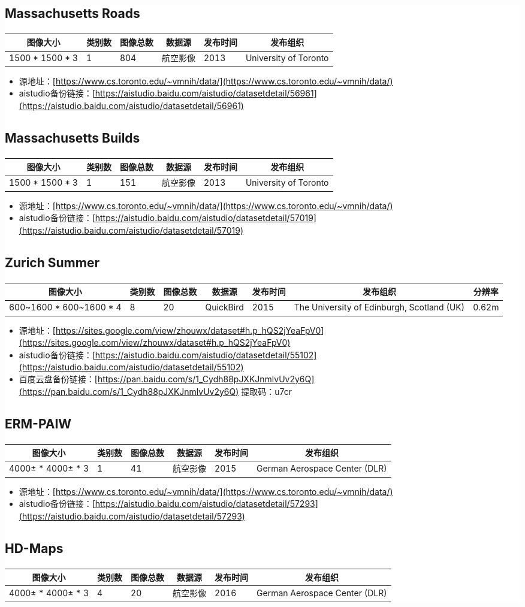## Massachusetts Roads


| 图像大小        | 类别数 | 图像总数 | 数据源   | 发布时间 | 发布组织              |
| ----------------- | -------- | ---------- | ---------- | ---------- | ----------------------- |
| 1500 * 1500 * 3 | 1      | 804      | 航空影像 | 2013     | University of Toronto |

* 源地址：[https://www.cs.toronto.edu/~vmnih/data/](https://www.cs.toronto.edu/~vmnih/data/)
* aistudio备份链接：[https://aistudio.baidu.com/aistudio/datasetdetail/56961](https://aistudio.baidu.com/aistudio/datasetdetail/56961)

## Massachusetts Builds


| 图像大小        | 类别数 | 图像总数 | 数据源   | 发布时间 | 发布组织              |
| ----------------- | -------- | ---------- | ---------- | ---------- | ----------------------- |
| 1500 * 1500 * 3 | 1      | 151      | 航空影像 | 2013     | University of Toronto |

* 源地址：[https://www.cs.toronto.edu/~vmnih/data/](https://www.cs.toronto.edu/~vmnih/data/)
* aistudio备份链接：[https://aistudio.baidu.com/aistudio/datasetdetail/57019](https://aistudio.baidu.com/aistudio/datasetdetail/57019)

## Zurich Summer


| 图像大小                | 类别数 | 图像总数 | 数据源    | 发布时间 | 发布组织                                   | 分辨率 |
| ------------------------- | -------- | ---------- | ----------- | ---------- | -------------------------------------------- | -------- |
| 600~1600 * 600~1600 * 4 | 8      | 20       | QuickBird | 2015     | The University of Edinburgh, Scotland (UK) | 0.62m  |

* 源地址：[https://sites.google.com/view/zhouwx/dataset#h.p_hQS2jYeaFpV0](https://sites.google.com/view/zhouwx/dataset#h.p_hQS2jYeaFpV0)
* aistudio备份链接：[https://aistudio.baidu.com/aistudio/datasetdetail/55102](https://aistudio.baidu.com/aistudio/datasetdetail/55102)
* 百度云盘备份链接：[https://pan.baidu.com/s/1_Cydh88pJXKJnmlvUv2y6Q](https://pan.baidu.com/s/1_Cydh88pJXKJnmlvUv2y6Q) 提取码：u7cr

## ERM-PAIW


| 图像大小            | 类别数 | 图像总数 | 数据源   | 发布时间 | 发布组织                      |
| --------------------- | -------- | ---------- | ---------- | ---------- | ------------------------------- |
| 4000± * 4000± * 3 | 1      | 41       | 航空影像 | 2015     | German Aerospace Center (DLR) |

* 源地址：[https://www.cs.toronto.edu/~vmnih/data/](https://www.cs.toronto.edu/~vmnih/data/)
* aistudio备份链接：[https://aistudio.baidu.com/aistudio/datasetdetail/57293](https://aistudio.baidu.com/aistudio/datasetdetail/57293)

## HD-Maps


| 图像大小            | 类别数 | 图像总数 | 数据源   | 发布时间 | 发布组织                      |
| --------------------- | -------- | ---------- | ---------- | ---------- | ------------------------------- |
| 4000± * 4000± * 3 | 4      | 20       | 航空影像 | 2016     | German Aerospace Center (DLR) |
